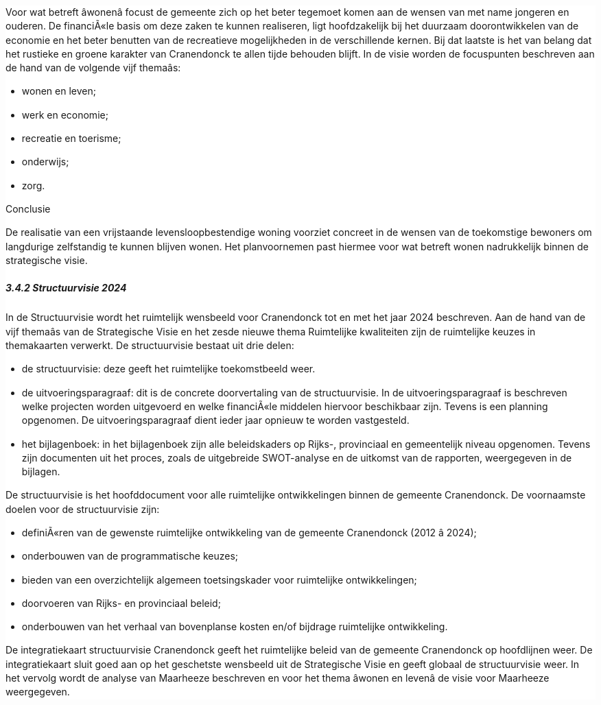 Voor wat betreft âwonenâ focust de gemeente zich op het beter tegemoet komen aan de wensen van met name jongeren en ouderen. De financiÃ«le basis om deze zaken te kunnen realiseren, ligt hoofdzakelijk bij het duurzaam doorontwikkelen van de economie en het beter benutten van de recreatieve mogelijkheden in de verschillende kernen. Bij dat laatste is het van belang dat het rustieke en groene karakter van Cranendonck te allen tijde behouden blijft. In de visie worden de focuspunten beschreven aan de hand van de volgende vijf themaâs:

* wonen en leven;

* werk en economie;

* recreatie en toerisme;

* onderwijs;

* zorg.

Conclusie

De realisatie van een vrijstaande levensloopbestendige woning voorziet concreet in de wensen van de toekomstige bewoners om langdurige zelfstandig te kunnen blijven wonen. Het planvoornemen past hiermee voor wat betreft wonen nadrukkelijk binnen de strategische visie.

##### 3\.4\.2 Structuurvisie 2024

In de Structuurvisie wordt het ruimtelijk wensbeeld voor Cranendonck tot en met het jaar 2024 beschreven. Aan de hand van de vijf themaâs van de Strategische Visie en het zesde nieuwe thema Ruimtelijke kwaliteiten zijn de ruimtelijke keuzes in themakaarten verwerkt. De structuurvisie bestaat uit drie delen:

* de structuurvisie: deze geeft het ruimtelijke toekomstbeeld weer.

* de uitvoeringsparagraaf: dit is de concrete doorvertaling van de structuurvisie. In de uitvoeringsparagraaf is beschreven welke projecten worden uitgevoerd en welke financiÃ«le middelen hiervoor beschikbaar zijn. Tevens is een planning opgenomen. De uitvoeringsparagraaf dient ieder jaar opnieuw te worden vastgesteld.

* het bijlagenboek: in het bijlagenboek zijn alle beleidskaders op Rijks\-, provinciaal en gemeentelijk niveau opgenomen. Tevens zijn documenten uit het proces, zoals de uitgebreide SWOT\-analyse en de uitkomst van de rapporten, weergegeven in de bijlagen.

De structuurvisie is het hoofddocument voor alle ruimtelijke ontwikkelingen binnen de gemeente Cranendonck. De voornaamste doelen voor de structuurvisie zijn:

* definiÃ«ren van de gewenste ruimtelijke ontwikkeling van de gemeente Cranendonck (2012 â 2024\);

* onderbouwen van de programmatische keuzes;

* bieden van een overzichtelijk algemeen toetsingskader voor ruimtelijke ontwikkelingen;

* doorvoeren van Rijks\- en provinciaal beleid;

* onderbouwen van het verhaal van bovenplanse kosten en/of bijdrage ruimtelijke ontwikkeling.

De integratiekaart structuurvisie Cranendonck geeft het ruimtelijke beleid van de gemeente Cranendonck op hoofdlijnen weer. De integratiekaart sluit goed aan op het geschetste wensbeeld uit de Strategische Visie en geeft globaal de structuurvisie weer. In het vervolg wordt de analyse van Maarheeze beschreven en voor het thema âwonen en levenâ de visie voor Maarheeze weergegeven.
